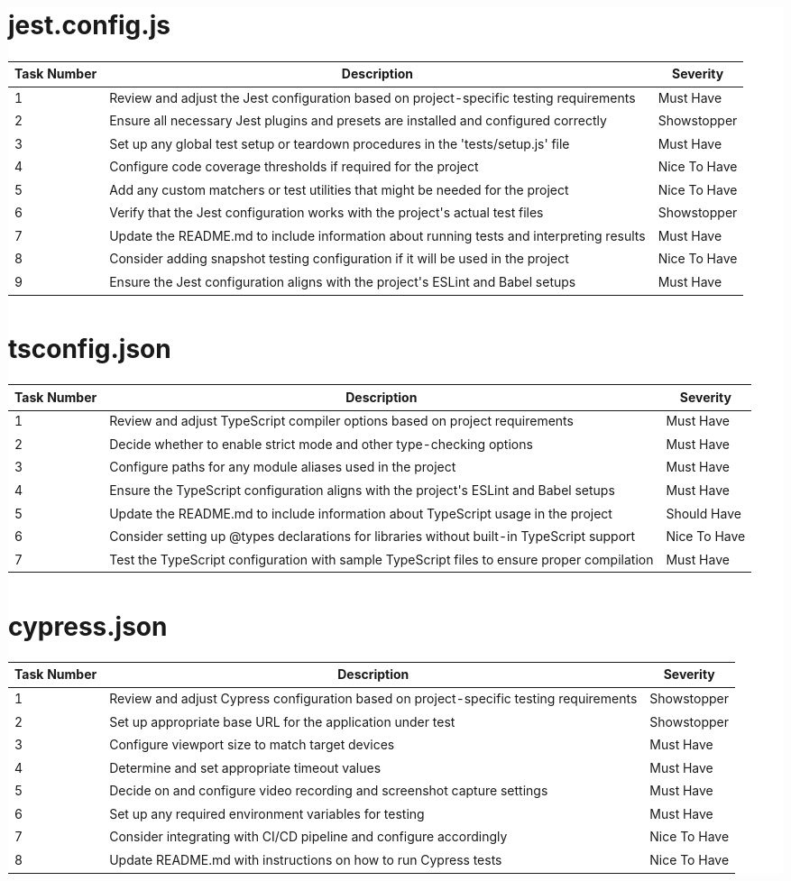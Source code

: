 # jest.config.js

| Task Number | Description | Severity |
|-------------|-------------|----------|
| 1 | Review and adjust the Jest configuration based on project-specific testing requirements | Must Have |
| 2 | Ensure all necessary Jest plugins and presets are installed and configured correctly | Showstopper |
| 3 | Set up any global test setup or teardown procedures in the 'tests/setup.js' file | Must Have |
| 4 | Configure code coverage thresholds if required for the project | Nice To Have |
| 5 | Add any custom matchers or test utilities that might be needed for the project | Nice To Have |
| 6 | Verify that the Jest configuration works with the project's actual test files | Showstopper |
| 7 | Update the README.md to include information about running tests and interpreting results | Must Have |
| 8 | Consider adding snapshot testing configuration if it will be used in the project | Nice To Have |
| 9 | Ensure the Jest configuration aligns with the project's ESLint and Babel setups | Must Have |

# tsconfig.json

| Task Number | Description | Severity |
|-------------|-------------|----------|
| 1 | Review and adjust TypeScript compiler options based on project requirements | Must Have |
| 2 | Decide whether to enable strict mode and other type-checking options | Must Have |
| 3 | Configure paths for any module aliases used in the project | Must Have |
| 4 | Ensure the TypeScript configuration aligns with the project's ESLint and Babel setups | Must Have |
| 5 | Update the README.md to include information about TypeScript usage in the project | Should Have |
| 6 | Consider setting up @types declarations for libraries without built-in TypeScript support | Nice To Have |
| 7 | Test the TypeScript configuration with sample TypeScript files to ensure proper compilation | Must Have |

# cypress.json

| Task Number | Description | Severity |
|-------------|-------------|----------|
| 1 | Review and adjust Cypress configuration based on project-specific testing requirements | Showstopper |
| 2 | Set up appropriate base URL for the application under test | Showstopper |
| 3 | Configure viewport size to match target devices | Must Have |
| 4 | Determine and set appropriate timeout values | Must Have |
| 5 | Decide on and configure video recording and screenshot capture settings | Must Have |
| 6 | Set up any required environment variables for testing | Must Have |
| 7 | Consider integrating with CI/CD pipeline and configure accordingly | Nice To Have |
| 8 | Update README.md with instructions on how to run Cypress tests | Nice To Have |
